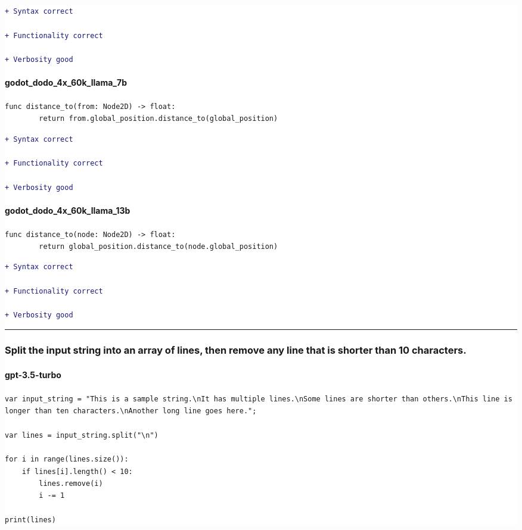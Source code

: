 ```diff
+ Syntax correct

+ Functionality correct

+ Verbosity good
```

#### godot_dodo_4x_60k_llama_7b

```gdscript
func distance_to(from: Node2D) -> float:
        return from.global_position.distance_to(global_position)
```

```diff
+ Syntax correct

+ Functionality correct

+ Verbosity good
```

#### godot_dodo_4x_60k_llama_13b

```gdscript
func distance_to(node: Node2D) -> float:
        return global_position.distance_to(node.global_position)
```

```diff
+ Syntax correct

+ Functionality correct

+ Verbosity good
```

---

### Split the input string into an array of lines, then remove any line that is shorter than 10 characters.

#### gpt-3.5-turbo

```gdscript
var input_string = "This is a sample string.\nIt has multiple lines.\nSome lines are shorter than others.\nThis line is longer than ten characters.\nAnother long line goes here.";

var lines = input_string.split("\n")

for i in range(lines.size()):
    if lines[i].length() < 10:
        lines.remove(i)
        i -= 1

print(lines)
```
